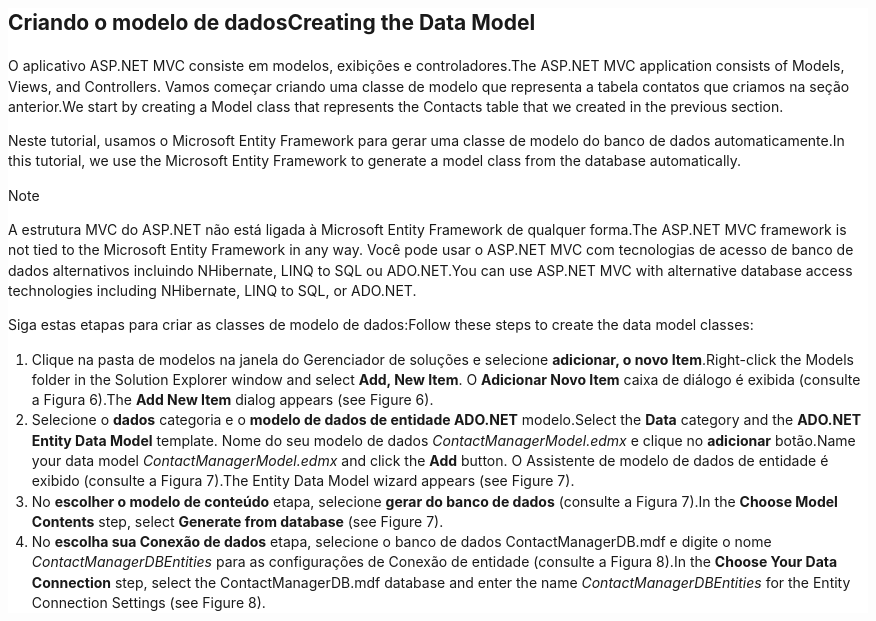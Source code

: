 ## <a name="creating-the-data-model"></a><span data-ttu-id="315b0-244">Criando o modelo de dados</span><span class="sxs-lookup"><span data-stu-id="315b0-244">Creating the Data Model</span></span>

<span data-ttu-id="315b0-245">O aplicativo ASP.NET MVC consiste em modelos, exibições e controladores.</span><span class="sxs-lookup"><span data-stu-id="315b0-245">The ASP.NET MVC application consists of Models, Views, and Controllers.</span></span> <span data-ttu-id="315b0-246">Vamos começar criando uma classe de modelo que representa a tabela contatos que criamos na seção anterior.</span><span class="sxs-lookup"><span data-stu-id="315b0-246">We start by creating a Model class that represents the Contacts table that we created in the previous section.</span></span>

<span data-ttu-id="315b0-247">Neste tutorial, usamos o Microsoft Entity Framework para gerar uma classe de modelo do banco de dados automaticamente.</span><span class="sxs-lookup"><span data-stu-id="315b0-247">In this tutorial, we use the Microsoft Entity Framework to generate a model class from the database automatically.</span></span>

> [!NOTE] 
> 
> <span data-ttu-id="315b0-248">A estrutura MVC do ASP.NET não está ligada à Microsoft Entity Framework de qualquer forma.</span><span class="sxs-lookup"><span data-stu-id="315b0-248">The ASP.NET MVC framework is not tied to the Microsoft Entity Framework in any way.</span></span> <span data-ttu-id="315b0-249">Você pode usar o ASP.NET MVC com tecnologias de acesso de banco de dados alternativos incluindo NHibernate, LINQ to SQL ou ADO.NET.</span><span class="sxs-lookup"><span data-stu-id="315b0-249">You can use ASP.NET MVC with alternative database access technologies including NHibernate, LINQ to SQL, or ADO.NET.</span></span>


<span data-ttu-id="315b0-250">Siga estas etapas para criar as classes de modelo de dados:</span><span class="sxs-lookup"><span data-stu-id="315b0-250">Follow these steps to create the data model classes:</span></span>

1. <span data-ttu-id="315b0-251">Clique na pasta de modelos na janela do Gerenciador de soluções e selecione **adicionar, o novo Item**.</span><span class="sxs-lookup"><span data-stu-id="315b0-251">Right-click the Models folder in the Solution Explorer window and select **Add, New Item**.</span></span> <span data-ttu-id="315b0-252">O **Adicionar Novo Item** caixa de diálogo é exibida (consulte a Figura 6).</span><span class="sxs-lookup"><span data-stu-id="315b0-252">The **Add New Item** dialog appears (see Figure 6).</span></span>
2. <span data-ttu-id="315b0-253">Selecione o **dados** categoria e o **modelo de dados de entidade ADO.NET** modelo.</span><span class="sxs-lookup"><span data-stu-id="315b0-253">Select the **Data** category and the **ADO.NET Entity Data Model** template.</span></span> <span data-ttu-id="315b0-254">Nome do seu modelo de dados *ContactManagerModel.edmx* e clique no **adicionar** botão.</span><span class="sxs-lookup"><span data-stu-id="315b0-254">Name your data model *ContactManagerModel.edmx* and click the **Add** button.</span></span> <span data-ttu-id="315b0-255">O Assistente de modelo de dados de entidade é exibido (consulte a Figura 7).</span><span class="sxs-lookup"><span data-stu-id="315b0-255">The Entity Data Model wizard appears (see Figure 7).</span></span>
3. <span data-ttu-id="315b0-256">No **escolher o modelo de conteúdo** etapa, selecione **gerar do banco de dados** (consulte a Figura 7).</span><span class="sxs-lookup"><span data-stu-id="315b0-256">In the **Choose Model Contents** step, select **Generate from database** (see Figure 7).</span></span>
4. <span data-ttu-id="315b0-257">No **escolha sua Conexão de dados** etapa, selecione o banco de dados ContactManagerDB.mdf e digite o nome *ContactManagerDBEntities* para as configurações de Conexão de entidade (consulte a Figura 8).</span><span class="sxs-lookup"><span data-stu-id="315b0-257">In the **Choose Your Data Connection** step, select the ContactManagerDB.mdf database and enter the name *ContactManagerDBEntities* for the Entity Connection Settings (see Figure 8).</span></span>